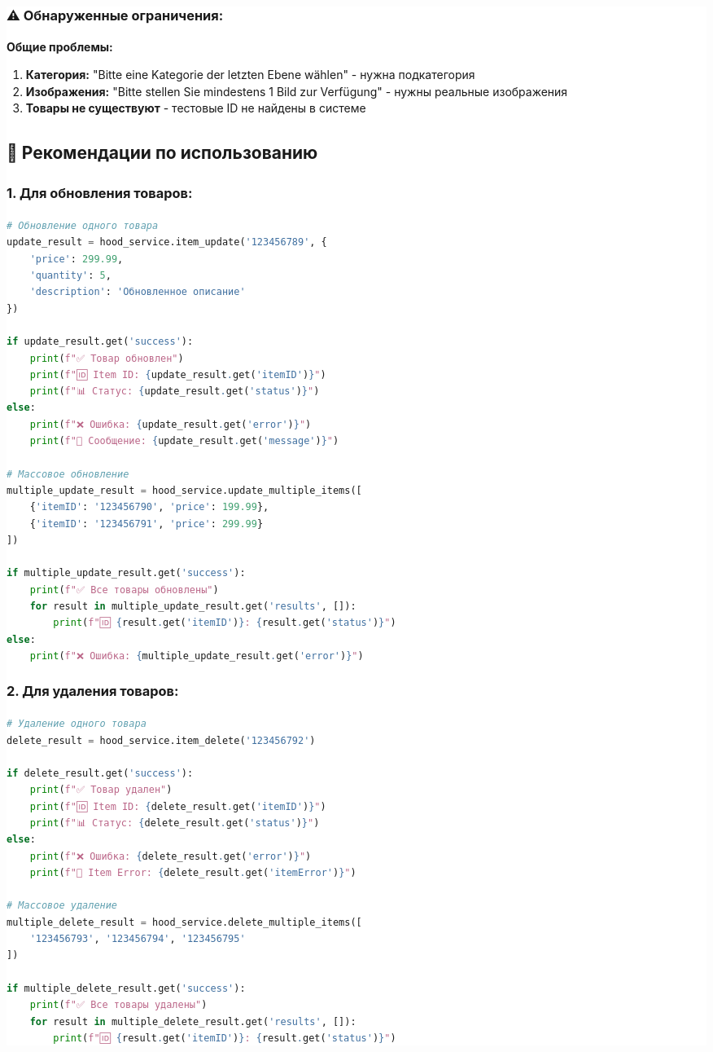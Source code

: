 ### ⚠️ Обнаруженные ограничения:

**Общие проблемы:**
1. **Категория:** "Bitte eine Kategorie der letzten Ebene wählen" - нужна подкатегория
2. **Изображения:** "Bitte stellen Sie mindestens 1 Bild zur Verfügung" - нужны реальные изображения
3. **Товары не существуют** - тестовые ID не найдены в системе

## 🎯 Рекомендации по использованию

### 1. Для обновления товаров:
```python
# Обновление одного товара
update_result = hood_service.item_update('123456789', {
    'price': 299.99,
    'quantity': 5,
    'description': 'Обновленное описание'
})

if update_result.get('success'):
    print(f"✅ Товар обновлен")
    print(f"🆔 Item ID: {update_result.get('itemID')}")
    print(f"📊 Статус: {update_result.get('status')}")
else:
    print(f"❌ Ошибка: {update_result.get('error')}")
    print(f"📝 Сообщение: {update_result.get('message')}")

# Массовое обновление
multiple_update_result = hood_service.update_multiple_items([
    {'itemID': '123456790', 'price': 199.99},
    {'itemID': '123456791', 'price': 299.99}
])

if multiple_update_result.get('success'):
    print(f"✅ Все товары обновлены")
    for result in multiple_update_result.get('results', []):
        print(f"🆔 {result.get('itemID')}: {result.get('status')}")
else:
    print(f"❌ Ошибка: {multiple_update_result.get('error')}")
```

### 2. Для удаления товаров:
```python
# Удаление одного товара
delete_result = hood_service.item_delete('123456792')

if delete_result.get('success'):
    print(f"✅ Товар удален")
    print(f"🆔 Item ID: {delete_result.get('itemID')}")
    print(f"📊 Статус: {delete_result.get('status')}")
else:
    print(f"❌ Ошибка: {delete_result.get('error')}")
    print(f"📝 Item Error: {delete_result.get('itemError')}")

# Массовое удаление
multiple_delete_result = hood_service.delete_multiple_items([
    '123456793', '123456794', '123456795'
])

if multiple_delete_result.get('success'):
    print(f"✅ Все товары удалены")
    for result in multiple_delete_result.get('results', []):
        print(f"🆔 {result.get('itemID')}: {result.get('status')}")
```